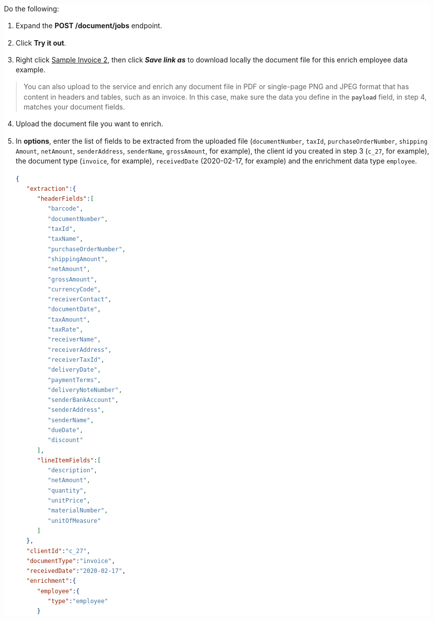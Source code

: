 Do the following:

1. Expand the **POST /document/jobs** endpoint.

2. Click **Try it out**.

3. Right click [Sample Invoice 2](https://raw.githubusercontent.com/SAPDocuments/Tutorials/master/tutorials/cp-aibus-dox-swagger-ui/sample-invoice-2.pdf), then click ***Save link as*** to download locally the document file for this enrich employee data example.
> You can also upload to the service and enrich any document file in PDF or single-page PNG and JPEG format that has content in headers and tables, such as an invoice. In this case, make sure the data you define in the **`payload`** field, in step 4, matches your document fields.

4. Upload the document file you want to enrich.

5. In **options**, enter the list of fields to be extracted from the uploaded file (`documentNumber`, `taxId`, `purchaseOrderNumber`, `shippingAmount`, `netAmount`, `senderAddress`, `senderName`, `grossAmount`, for example), the client id you created in step 3 (`c_27`, for example), the document type (`invoice`, for example), `receivedDate` (2020-02-17, for example) and the enrichment data type `employee`.

    ```JSON
    {
       "extraction":{
          "headerFields":[
             "barcode",
             "documentNumber",
             "taxId",
             "taxName",
             "purchaseOrderNumber",
             "shippingAmount",
             "netAmount",
             "grossAmount",
             "currencyCode",
             "receiverContact",
             "documentDate",
             "taxAmount",
             "taxRate",
             "receiverName",
             "receiverAddress",
             "receiverTaxId",
             "deliveryDate",
             "paymentTerms",
             "deliveryNoteNumber",
             "senderBankAccount",
             "senderAddress",
             "senderName",
             "dueDate",
             "discount"
          ],
          "lineItemFields":[
             "description",
             "netAmount",
             "quantity",
             "unitPrice",
             "materialNumber",
             "unitOfMeasure"
          ]
       },
       "clientId":"c_27",
       "documentType":"invoice",
       "receivedDate":"2020-02-17",
       "enrichment":{
          "employee":{
             "type":"employee"
          }